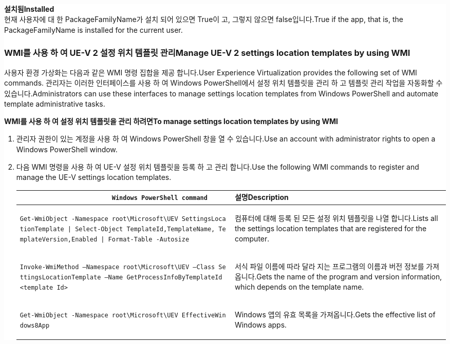 <a href="" id="installed"></a>**<span data-ttu-id="c6094-204">설치됨</span><span class="sxs-lookup"><span data-stu-id="c6094-204">Installed</span></span>**  
<span data-ttu-id="c6094-205">현재 사용자에 대 한 PackageFamilyName가 설치 되어 있으면 True이 고, 그렇지 않으면 false입니다.</span><span class="sxs-lookup"><span data-stu-id="c6094-205">True if the app, that is, the PackageFamilyName is installed for the current user.</span></span>

### <span data-ttu-id="c6094-206">WMI를 사용 하 여 UE-V 2 설정 위치 템플릿 관리</span><span class="sxs-lookup"><span data-stu-id="c6094-206">Manage UE-V 2 settings location templates by using WMI</span></span>

<span data-ttu-id="c6094-207">사용자 환경 가상화는 다음과 같은 WMI 명령 집합을 제공 합니다.</span><span class="sxs-lookup"><span data-stu-id="c6094-207">User Experience Virtualization provides the following set of WMI commands.</span></span> <span data-ttu-id="c6094-208">관리자는 이러한 인터페이스를 사용 하 여 Windows PowerShell에서 설정 위치 템플릿을 관리 하 고 템플릿 관리 작업을 자동화할 수 있습니다.</span><span class="sxs-lookup"><span data-stu-id="c6094-208">Administrators can use these interfaces to manage settings location templates from Windows PowerShell and automate template administrative tasks.</span></span>

**<span data-ttu-id="c6094-209">WMI를 사용 하 여 설정 위치 템플릿을 관리 하려면</span><span class="sxs-lookup"><span data-stu-id="c6094-209">To manage settings location templates by using WMI</span></span>**

1.  <span data-ttu-id="c6094-210">관리자 권한이 있는 계정을 사용 하 여 Windows PowerShell 창을 열 수 있습니다.</span><span class="sxs-lookup"><span data-stu-id="c6094-210">Use an account with administrator rights to open a Windows PowerShell window.</span></span>

2.  <span data-ttu-id="c6094-211">다음 WMI 명령을 사용 하 여 UE-V 설정 위치 템플릿을 등록 하 고 관리 합니다.</span><span class="sxs-lookup"><span data-stu-id="c6094-211">Use the following WMI commands to register and manage the UE-V settings location templates.</span></span>

    <table>
    <colgroup>
    <col width="50%" />
    <col width="50%" />
    </colgroup>
    <thead>
    <tr class="header">
    <th align="left"><code>                         Windows PowerShell command</code></th>
    <th align="left"><span data-ttu-id="c6094-212">설명</span><span class="sxs-lookup"><span data-stu-id="c6094-212">Description</span></span></th>
    </tr>
    </thead>
    <tbody>
    <tr class="odd">
    <td align="left"><p><code>Get-WmiObject -Namespace root\Microsoft\UEV SettingsLocationTemplate | Select-Object TemplateId,TemplateName, TemplateVersion,Enabled | Format-Table -Autosize</code></p></td>
    <td align="left"><p><span data-ttu-id="c6094-213">컴퓨터에 대해 등록 된 모든 설정 위치 템플릿을 나열 합니다.</span><span class="sxs-lookup"><span data-stu-id="c6094-213">Lists all the settings location templates that are registered for the computer.</span></span></p></td>
    </tr>
    <tr class="even">
    <td align="left"><p><code>Invoke-WmiMethod –Namespace root\Microsoft\UEV –Class SettingsLocationTemplate –Name GetProcessInfoByTemplateId &lt;template Id&gt;</code></p></td>
    <td align="left"><p><span data-ttu-id="c6094-214">서식 파일 이름에 따라 달라 지는 프로그램의 이름과 버전 정보를 가져옵니다.</span><span class="sxs-lookup"><span data-stu-id="c6094-214">Gets the name of the program and version information, which depends on the template name.</span></span></p></td>
    </tr>
    <tr class="odd">
    <td align="left"><p><code>Get-WmiObject -Namespace root\Microsoft\UEV EffectiveWindows8App</code></p></td>
    <td align="left"><p><span data-ttu-id="c6094-215">Windows 앱의 유효 목록을 가져옵니다.</span><span class="sxs-lookup"><span data-stu-id="c6094-215">Gets the effective list of Windows apps.</span></span></p></td>
    </tr>
    <tr class="even">